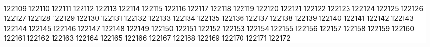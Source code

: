 122109
122110
122111
122112
122113
122114
122115
122116
122117
122118
122119
122120
122121
122122
122123
122124
122125
122126
122127
122128
122129
122130
122131
122132
122133
122134
122135
122136
122137
122138
122139
122140
122141
122142
122143
122144
122145
122146
122147
122148
122149
122150
122151
122152
122153
122154
122155
122156
122157
122158
122159
122160
122161
122162
122163
122164
122165
122166
122167
122168
122169
122170
122171
122172